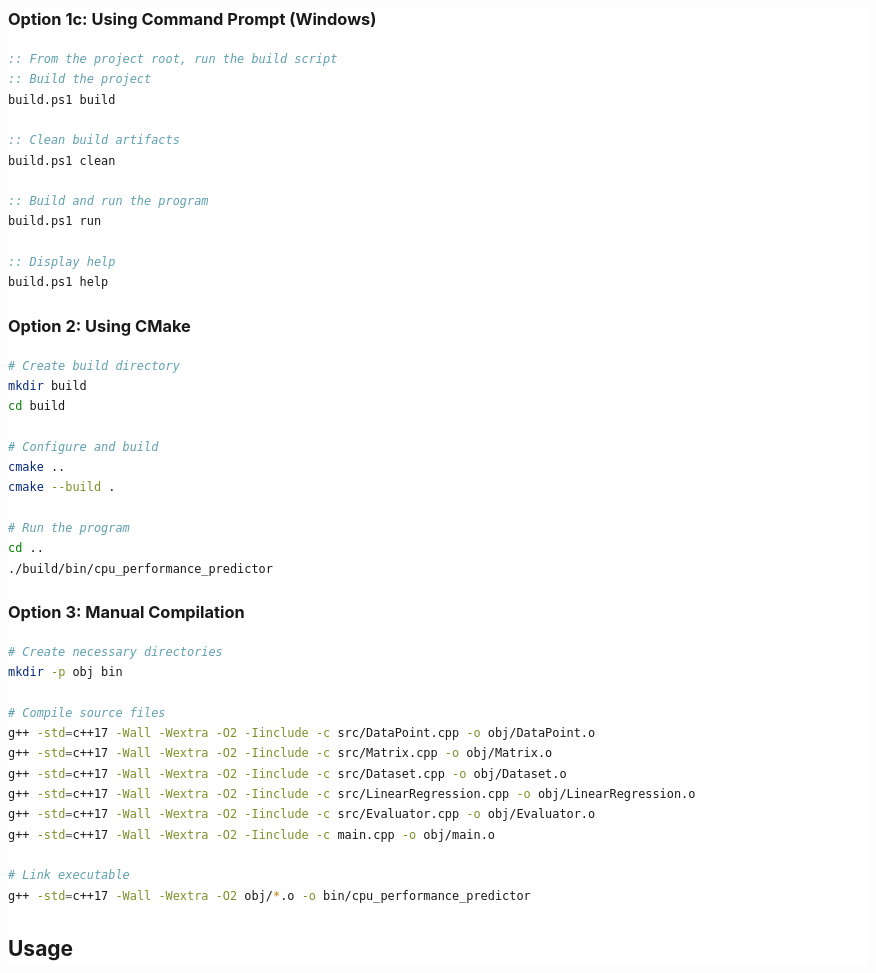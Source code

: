 ### Option 1c: Using Command Prompt (Windows)

```cmd
:: From the project root, run the build script
:: Build the project
build.ps1 build

:: Clean build artifacts
build.ps1 clean

:: Build and run the program
build.ps1 run

:: Display help
build.ps1 help
```

### Option 2: Using CMake

```bash
# Create build directory
mkdir build
cd build

# Configure and build
cmake ..
cmake --build .

# Run the program
cd ..
./build/bin/cpu_performance_predictor
```

### Option 3: Manual Compilation

```bash
# Create necessary directories
mkdir -p obj bin

# Compile source files
g++ -std=c++17 -Wall -Wextra -O2 -Iinclude -c src/DataPoint.cpp -o obj/DataPoint.o
g++ -std=c++17 -Wall -Wextra -O2 -Iinclude -c src/Matrix.cpp -o obj/Matrix.o
g++ -std=c++17 -Wall -Wextra -O2 -Iinclude -c src/Dataset.cpp -o obj/Dataset.o
g++ -std=c++17 -Wall -Wextra -O2 -Iinclude -c src/LinearRegression.cpp -o obj/LinearRegression.o
g++ -std=c++17 -Wall -Wextra -O2 -Iinclude -c src/Evaluator.cpp -o obj/Evaluator.o
g++ -std=c++17 -Wall -Wextra -O2 -Iinclude -c main.cpp -o obj/main.o

# Link executable
g++ -std=c++17 -Wall -Wextra -O2 obj/*.o -o bin/cpu_performance_predictor
```

## Usage
